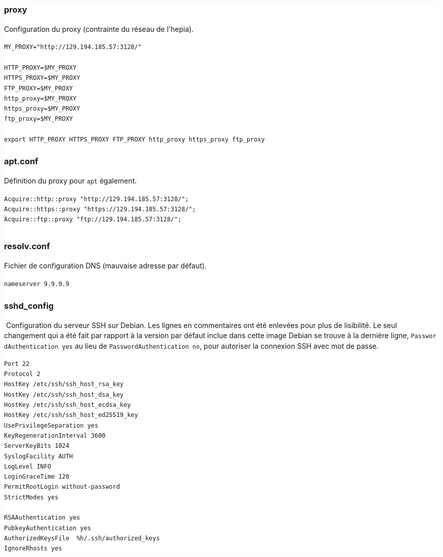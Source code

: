 

### proxy

Configuration du proxy (contrainte du réseau de l'hepia).

```properties
MY_PROXY="http://129.194.185.57:3128/"

HTTP_PROXY=$MY_PROXY
HTTPS_PROXY=$MY_PROXY
FTP_PROXY=$MY_PROXY
http_proxy=$MY_PROXY
https_proxy=$MY_PROXY
ftp_proxy=$MY_PROXY

export HTTP_PROXY HTTPS_PROXY FTP_PROXY http_proxy https_proxy ftp_proxy
```



### apt.conf

Définition du proxy pour `apt` également.

```properties
Acquire::http::proxy "http://129.194.185.57:3128/";
Acquire::https::proxy "https://129.194.185.57:3128/";
Acquire::ftp::proxy "ftp://129.194.185.57:3128/";
```

###### 

### resolv.conf

Fichier de configuration DNS (mauvaise adresse par défaut).

```properties
nameserver 9.9.9.9
```



### sshd_config

​	Configuration du serveur SSH sur Debian. Les lignes en commentaires ont été enlevées pour plus de lisibilité. Le seul changement qui a été fait par rapport à la version par défaut inclue dans cette image Debian se trouve à la dernière ligne, `PasswordAuthentication yes` au lieu de `PasswordAuthentication no`, pour autoriser la connexion SSH avec mot de passe.

```properties
Port 22
Protocol 2
HostKey /etc/ssh/ssh_host_rsa_key
HostKey /etc/ssh/ssh_host_dsa_key
HostKey /etc/ssh/ssh_host_ecdsa_key
HostKey /etc/ssh/ssh_host_ed25519_key
UsePrivilegeSeparation yes
KeyRegenerationInterval 3600
ServerKeyBits 1024
SyslogFacility AUTH
LogLevel INFO
LoginGraceTime 120
PermitRootLogin without-password
StrictModes yes

RSAAuthentication yes
PubkeyAuthentication yes
AuthorizedKeysFile	%h/.ssh/authorized_keys
IgnoreRhosts yes
```
